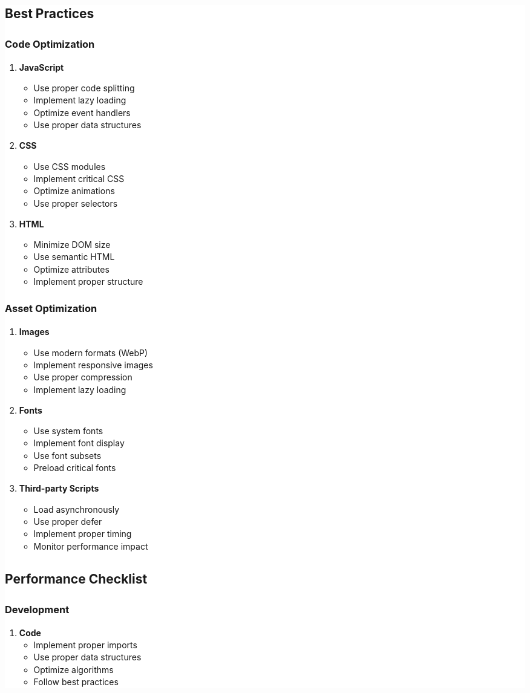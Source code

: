 ## Best Practices

### Code Optimization

1. **JavaScript**
   - Use proper code splitting
   - Implement lazy loading
   - Optimize event handlers
   - Use proper data structures

2. **CSS**
   - Use CSS modules
   - Implement critical CSS
   - Optimize animations
   - Use proper selectors

3. **HTML**
   - Minimize DOM size
   - Use semantic HTML
   - Optimize attributes
   - Implement proper structure

### Asset Optimization

1. **Images**
   - Use modern formats (WebP)
   - Implement responsive images
   - Use proper compression
   - Implement lazy loading

2. **Fonts**
   - Use system fonts
   - Implement font display
   - Use font subsets
   - Preload critical fonts

3. **Third-party Scripts**
   - Load asynchronously
   - Use proper defer
   - Implement proper timing
   - Monitor performance impact

## Performance Checklist

### Development

1. **Code**
   - Implement proper imports
   - Use proper data structures
   - Optimize algorithms
   - Follow best practices
